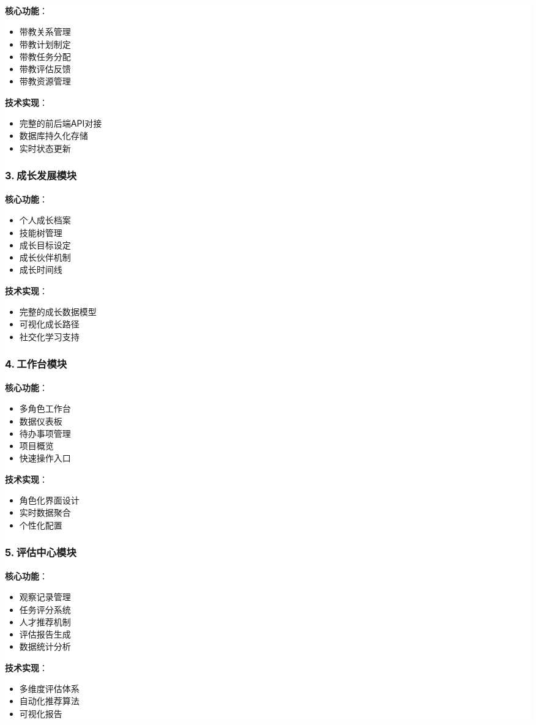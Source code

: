**核心功能**：
- 带教关系管理
- 带教计划制定
- 带教任务分配
- 带教评估反馈
- 带教资源管理

**技术实现**：
- 完整的前后端API对接
- 数据库持久化存储
- 实时状态更新

### 3. 成长发展模块

**核心功能**：
- 个人成长档案
- 技能树管理
- 成长目标设定
- 成长伙伴机制
- 成长时间线

**技术实现**：
- 完整的成长数据模型
- 可视化成长路径
- 社交化学习支持

### 4. 工作台模块

**核心功能**：
- 多角色工作台
- 数据仪表板
- 待办事项管理
- 项目概览
- 快速操作入口

**技术实现**：
- 角色化界面设计
- 实时数据聚合
- 个性化配置

### 5. 评估中心模块

**核心功能**：
- 观察记录管理
- 任务评分系统
- 人才推荐机制
- 评估报告生成
- 数据统计分析

**技术实现**：
- 多维度评估体系
- 自动化推荐算法
- 可视化报告
